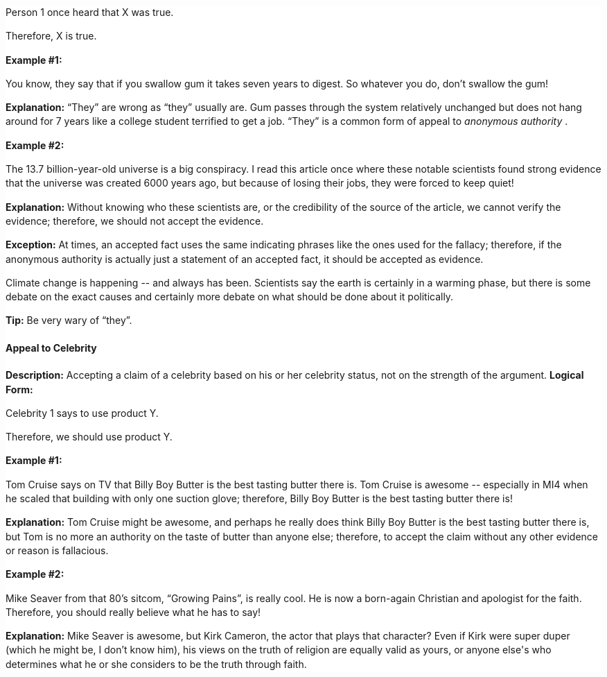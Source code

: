 Person 1 once heard that X was true.

Therefore, X is true.

 **Example #1:** 

You know, they say that if you swallow gum it takes seven years to digest.  So whatever you do, don’t swallow the gum!

 **Explanation:**  “They” are wrong as “they” usually are.  Gum passes through the system relatively unchanged but does not hang around for 7 years like a college student terrified to get a job.  “They” is a common form of appeal to *anonymous authority* .

 **Example #2:** 

The 13.7 billion-year-old universe is a big conspiracy.  I read this article once where these notable scientists found strong evidence that the universe was created 6000 years ago, but because of losing their jobs, they were forced to keep quiet!

 **Explanation:**  Without knowing who these scientists are, or the credibility of the source of the article, we cannot verify the evidence; therefore, we should not accept the evidence.

 **Exception:** At times, an accepted fact uses the same indicating phrases like the ones used for the fallacy; therefore, if the anonymous authority is actually just a statement of an accepted fact, it should be accepted as evidence.

Climate change is happening -- and always has been.  Scientists say the earth is certainly in a warming phase, but there is some debate on the exact causes and certainly more debate on what should be done about it politically.

 **Tip:**  Be very wary of “they”.


#### Appeal to Celebrity

 **Description:**  Accepting a claim of a celebrity based on his or her celebrity status, not on the strength of the argument.
 **Logical Form:** 

Celebrity 1 says to use product Y.

Therefore, we should use product Y.

 **Example #1:** 

Tom Cruise says on TV that Billy Boy Butter is the best tasting butter there is.  Tom Cruise is awesome -- especially in MI4 when he scaled that building with only one suction glove; therefore, Billy Boy Butter is the best tasting butter there is!

 **Explanation:**  Tom Cruise might be awesome, and perhaps he really does think Billy Boy Butter is the best tasting butter there is, but Tom is no more an authority on the taste of butter than anyone else; therefore, to accept the claim without any other evidence or reason is fallacious.

 **Example #2:** 

Mike Seaver from that 80’s sitcom, “Growing Pains”, is really cool.  He is now a born-again Christian and apologist for the faith.  Therefore, you should really believe what he has to say!

 **Explanation:**  Mike Seaver is awesome, but Kirk Cameron, the actor that plays that character?  Even if Kirk were super duper (which he might be, I don’t know him), his views on the truth of religion are equally valid as yours, or anyone else's who determines what he or she considers to be the truth through faith.
